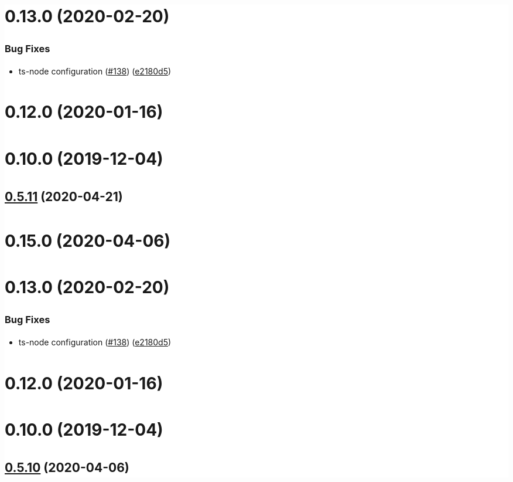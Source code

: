 # 0.13.0 (2020-02-20)


### Bug Fixes

* ts-node configuration ([#138](https://github.com/RequestNetwork/requestNetwork/issues/138)) ([e2180d5](https://github.com/RequestNetwork/requestNetwork/commit/e2180d507bd87116fdeb3466690b6df0c5187976))



# 0.12.0 (2020-01-16)



# 0.10.0 (2019-12-04)





## [0.5.11](https://github.com/RequestNetwork/requestNetwork/compare/@requestnetwork/epk-signature@0.5.4...@requestnetwork/epk-signature@0.5.11) (2020-04-21)



# 0.15.0 (2020-04-06)



# 0.13.0 (2020-02-20)


### Bug Fixes

* ts-node configuration ([#138](https://github.com/RequestNetwork/requestNetwork/issues/138)) ([e2180d5](https://github.com/RequestNetwork/requestNetwork/commit/e2180d507bd87116fdeb3466690b6df0c5187976))



# 0.12.0 (2020-01-16)



# 0.10.0 (2019-12-04)





## [0.5.10](https://github.com/RequestNetwork/requestNetwork/compare/@requestnetwork/epk-signature@0.5.4...@requestnetwork/epk-signature@0.5.10) (2020-04-06)
